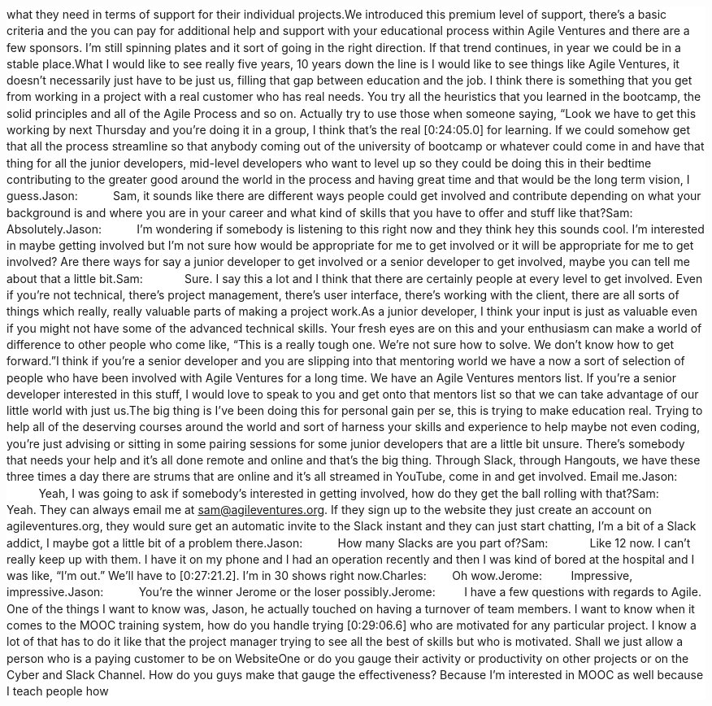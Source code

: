 what they need in terms of support for their individual projects.We introduced this premium level of support, there’s a basic criteria and the you can pay for additional help and support with your educational process within Agile Ventures and there are a few sponsors. I’m still spinning plates and it sort of going in the right direction. If that trend continues, in year we could be in a stable place.What I would like to see really five years, 10 years down the line is I would like to see things like Agile Ventures, it doesn’t necessarily just have to be just us, filling that gap between education and the job. I think there is something that you get from working in a project with a real customer who has real needs. You try all the heuristics that you learned in the bootcamp, the solid principles and all of the Agile Process and so on. Actually try to use those when someone saying, “Look we have to get this working by next Thursday and you’re doing it in a group, I think that’s the real [0:24:05.0] for learning. If we could somehow get that all the process streamline so that anybody coming out of the university of bootcamp or whatever could come in and have that thing for all the junior developers, mid-level developers who want to level up so they could be doing this in their bedtime contributing to the greater good around the world in the process and having great time and that would be the long term vision, I guess.Jason: &nbsp;&nbsp;&nbsp;&nbsp;&nbsp;&nbsp;&nbsp;&nbsp;&nbsp; Sam, it sounds like there are different ways people could get involved and contribute depending on what your background is and where you are in your career and what kind of skills that you have to offer and stuff like that?Sam: &nbsp;&nbsp;&nbsp;&nbsp;&nbsp;&nbsp;&nbsp;&nbsp;&nbsp;&nbsp;&nbsp; Absolutely.Jason: &nbsp;&nbsp;&nbsp;&nbsp;&nbsp;&nbsp;&nbsp;&nbsp;&nbsp; I’m wondering if somebody is listening to this right now and they think hey this sounds cool. I’m interested in maybe getting involved but I’m not sure how would be appropriate for me to get involved or it will be appropriate for me to get involved? Are there ways for say a junior developer to get involved or a senior developer to get involved, maybe you can tell me about that a little bit.Sam: &nbsp;&nbsp;&nbsp;&nbsp;&nbsp;&nbsp;&nbsp;&nbsp;&nbsp;&nbsp;&nbsp; Sure. I say this a lot and I think that there are certainly people at every level to get involved. Even if you’re not technical, there’s project management, there’s user interface, there’s working with the client, there are all sorts of things which really, really valuable parts of making a project work.As a junior developer, I think your input is just as valuable even if you might not have some of the advanced technical skills. Your fresh eyes are on this and your enthusiasm can make a world of difference to other people who come like, “This is a really tough one. We’re not sure how to solve. We don’t know how to get forward.”I think if you’re a senior developer and you are slipping into that mentoring world we have a now a sort of selection of people who have been involved with Agile Ventures for a long time. We have an Agile Ventures mentors list. If you’re a senior developer interested in this stuff, I would love to speak to you and get onto that mentors list so that we can take advantage of our little world with just us.The big thing is I’ve been doing this for personal gain per se, this is trying to make education real. Trying to help all of the deserving courses around the world and sort of harness your skills and experience to help maybe not even coding, you’re just advising or sitting in some pairing sessions for some junior developers that are a little bit unsure. There’s somebody that needs your help and it’s all done remote and online and that’s the big thing. Through Slack, through Hangouts, we have these three times a day there are strums that are online and it’s all streamed in YouTube, come in and get involved. Email me.Jason: &nbsp;&nbsp;&nbsp;&nbsp;&nbsp;&nbsp;&nbsp;&nbsp;&nbsp; Yeah, I was going to ask if somebody’s interested in getting involved, how do they get the ball rolling with that?Sam: &nbsp;&nbsp;&nbsp;&nbsp;&nbsp;&nbsp;&nbsp;&nbsp;&nbsp;&nbsp;&nbsp; Yeah. They can always email me at sam@agileventures.org. If they sign up to the website they just create an account on agileventures.org, they would sure get an automatic invite to the Slack instant and they can just start chatting, I’m a bit of a Slack addict, I maybe got a little bit of a problem there.Jason: &nbsp;&nbsp;&nbsp;&nbsp;&nbsp;&nbsp;&nbsp;&nbsp;&nbsp; How many Slacks are you part of?Sam: &nbsp;&nbsp;&nbsp;&nbsp;&nbsp;&nbsp;&nbsp;&nbsp;&nbsp;&nbsp;&nbsp; Like 12 now. I can’t really keep up with them. I have it on my phone and I had an operation recently and then I was kind of bored at the hospital and I was like, “I’m out.” We’ll have to [0:27:21.2]. I’m in 30 shows right now.Charles: &nbsp;&nbsp;&nbsp;&nbsp;&nbsp;&nbsp; Oh wow.Jerome: &nbsp;&nbsp;&nbsp;&nbsp;&nbsp;&nbsp;&nbsp; Impressive, impressive.Jason: &nbsp;&nbsp;&nbsp;&nbsp;&nbsp;&nbsp;&nbsp;&nbsp;&nbsp; You’re the winner Jerome or the loser possibly.Jerome: &nbsp;&nbsp;&nbsp;&nbsp;&nbsp;&nbsp;&nbsp; I have a few questions with regards to Agile. One of the things I want to know was, Jason, he actually touched on having a turnover of team members. I want to know when it comes to the MOOC training system, how do you handle trying [0:29:06.6] who are motivated for any particular project. I know a lot of that has to do it like that the project manager trying to see all the best of skills but who is motivated. Shall we just allow a person who is a paying customer to be on WebsiteOne or do you gauge their activity or productivity on other projects or on the Cyber and Slack Channel. How do you guys make that gauge the effectiveness? Because I’m interested in MOOC as well because I teach people how